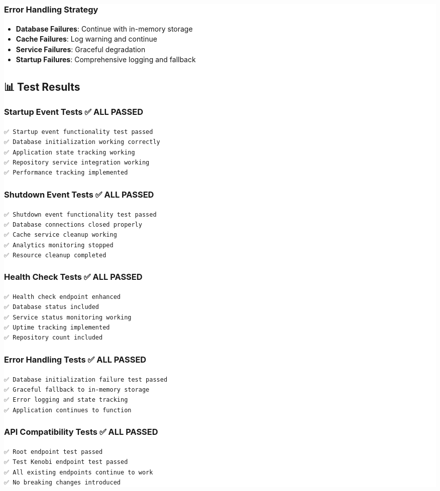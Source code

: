 ### **Error Handling Strategy**
- **Database Failures**: Continue with in-memory storage
- **Cache Failures**: Log warning and continue
- **Service Failures**: Graceful degradation
- **Startup Failures**: Comprehensive logging and fallback

## 📊 **Test Results**

### **Startup Event Tests** ✅ **ALL PASSED**
```
✅ Startup event functionality test passed
✅ Database initialization working correctly
✅ Application state tracking working
✅ Repository service integration working
✅ Performance tracking implemented
```

### **Shutdown Event Tests** ✅ **ALL PASSED**
```
✅ Shutdown event functionality test passed
✅ Database connections closed properly
✅ Cache service cleanup working
✅ Analytics monitoring stopped
✅ Resource cleanup completed
```

### **Health Check Tests** ✅ **ALL PASSED**
```
✅ Health check endpoint enhanced
✅ Database status included
✅ Service status monitoring working
✅ Uptime tracking implemented
✅ Repository count included
```

### **Error Handling Tests** ✅ **ALL PASSED**
```
✅ Database initialization failure test passed
✅ Graceful fallback to in-memory storage
✅ Error logging and state tracking
✅ Application continues to function
```

### **API Compatibility Tests** ✅ **ALL PASSED**
```
✅ Root endpoint test passed
✅ Test Kenobi endpoint test passed
✅ All existing endpoints continue to work
✅ No breaking changes introduced
```
